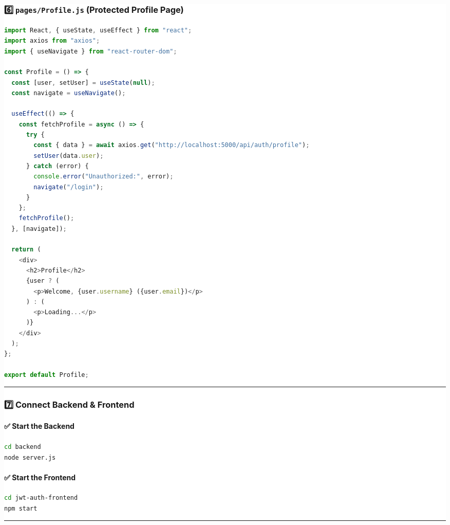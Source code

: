 
### **6️⃣ `pages/Profile.js` (Protected Profile Page)**
```javascript
import React, { useState, useEffect } from "react";
import axios from "axios";
import { useNavigate } from "react-router-dom";

const Profile = () => {
  const [user, setUser] = useState(null);
  const navigate = useNavigate();

  useEffect(() => {
    const fetchProfile = async () => {
      try {
        const { data } = await axios.get("http://localhost:5000/api/auth/profile");
        setUser(data.user);
      } catch (error) {
        console.error("Unauthorized:", error);
        navigate("/login");
      }
    };
    fetchProfile();
  }, [navigate]);

  return (
    <div>
      <h2>Profile</h2>
      {user ? (
        <p>Welcome, {user.username} ({user.email})</p>
      ) : (
        <p>Loading...</p>
      )}
    </div>
  );
};

export default Profile;
```

---

### **7️⃣ Connect Backend & Frontend**
#### ✅ **Start the Backend**
```sh
cd backend
node server.js
```
#### ✅ **Start the Frontend**
```sh
cd jwt-auth-frontend
npm start
```

---